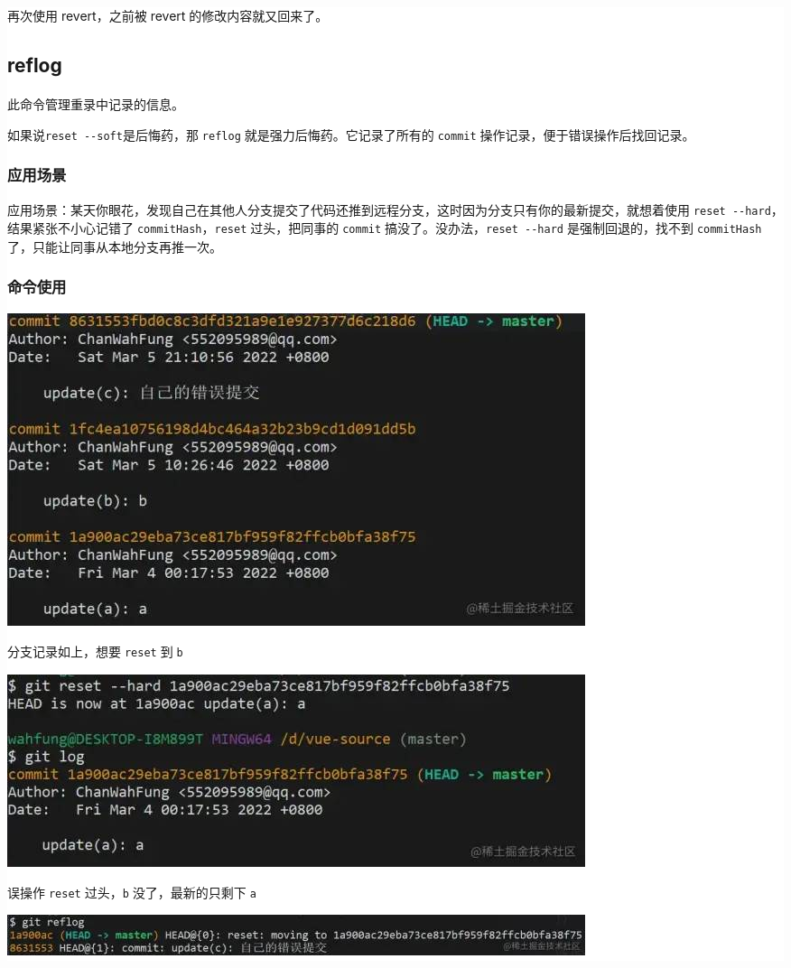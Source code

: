 再次使用 revert，之前被 revert 的修改内容就又回来了。

## reflog

此命令管理重录中记录的信息。

如果说`reset --soft`是后悔药，那 `reflog` 就是强力后悔药。它记录了所有的 `commit` 操作记录，便于错误操作后找回记录。

### 应用场景

应用场景：某天你眼花，发现自己在其他人分支提交了代码还推到远程分支，这时因为分支只有你的最新提交，就想着使用 `reset --hard`，结果紧张不小心记错了 `commitHash`，`reset` 过头，把同事的 `commit` 搞没了。没办法，`reset --hard` 是强制回退的，找不到 `commitHash` 了，只能让同事从本地分支再推一次。

### 命令使用

![Alt text](./images/image-14.png)

分支记录如上，想要 `reset` 到 `b`

![Alt text](./images/image-15.png)

误操作 `reset` 过头，`b` 没了，最新的只剩下 `a`

![Alt text](./images/image-16.png)
